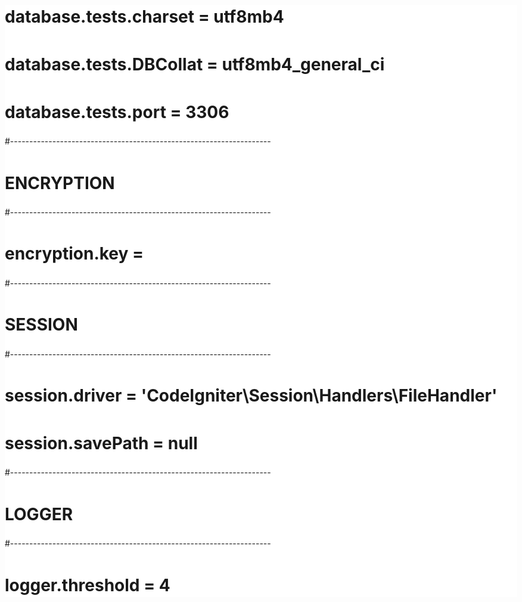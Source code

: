 # database.tests.charset = utf8mb4
# database.tests.DBCollat = utf8mb4_general_ci
# database.tests.port = 3306

#--------------------------------------------------------------------
# ENCRYPTION
#--------------------------------------------------------------------

# encryption.key =

#--------------------------------------------------------------------
# SESSION
#--------------------------------------------------------------------

# session.driver = 'CodeIgniter\Session\Handlers\FileHandler'
# session.savePath = null

#--------------------------------------------------------------------
# LOGGER
#--------------------------------------------------------------------

# logger.threshold = 4
